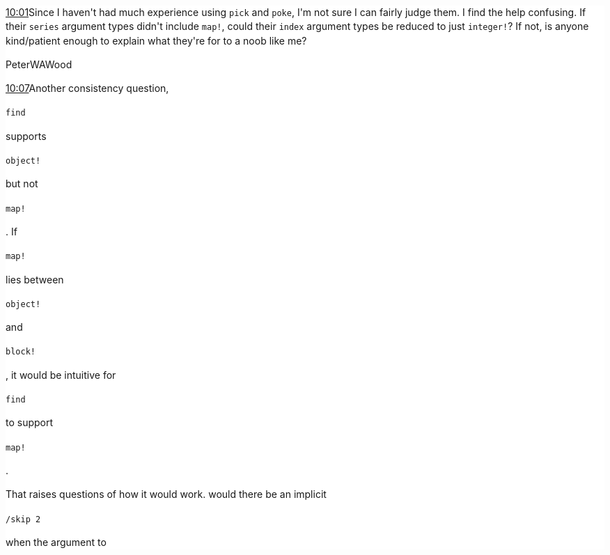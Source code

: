 [10:01](#msg5575680127d2203776ccedc3)Since I haven't had much experience using `pick` and `poke`, I'm not sure I can fairly judge them. I find the help confusing. If their `series` argument types didn't include `map!`, could their `index` argument types be reduced to just `integer!`? If not, is anyone kind/patient enough to explain what they're for to a noob like me?

PeterWAWood

[10:07](#msg55756967463d0c7c066e63c8)Another consistency question,

```
find
```

supports

```
object!
```

but not

```
map!
```

. If

```
map!
```

lies between

```
object!
```

and

```
block!
```

, it would be intuitive for

```
find
```

to support

```
map!
```

.

That raises questions of how it would work. would there be an implicit

```
/skip 2
```

when the argument to
